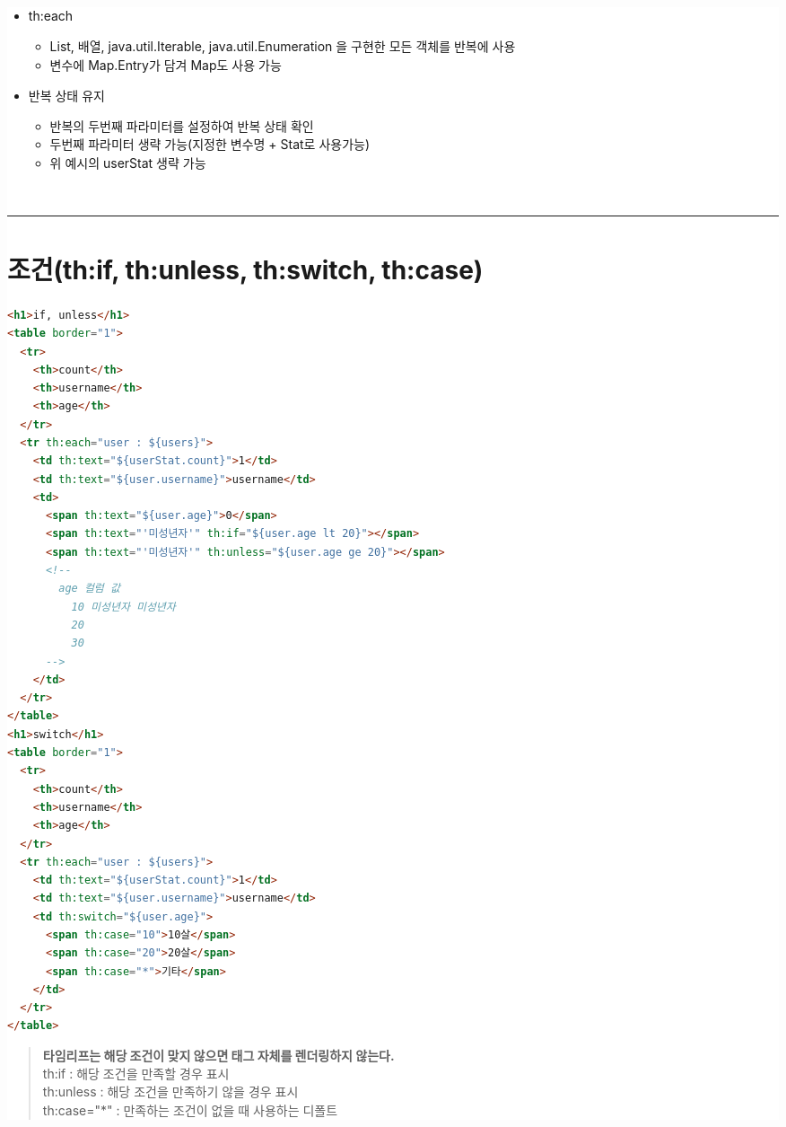 - th:each
  - List, 배열, java.util.Iterable, java.util.Enumeration 을 구현한 모든 객체를 반복에 사용
  - 변수에 Map.Entry가 담겨 Map도 사용 가능
  
- 반복 상태 유지
  - 반복의 두번째 파라미터를 설정하여 반복 상태 확인
  - 두번째 파라미터 생략 가능(지정한 변수명 + Stat로 사용가능)
  - 위 예시의 userStat 생략 가능

<br/>
<hr>

# 조건(th:if, th:unless, th:switch, th:case)

```html
<h1>if, unless</h1>
<table border="1">
  <tr>
    <th>count</th>
    <th>username</th>
    <th>age</th>
  </tr>
  <tr th:each="user : ${users}">
    <td th:text="${userStat.count}">1</td>
    <td th:text="${user.username}">username</td>
    <td>
      <span th:text="${user.age}">0</span>
      <span th:text="'미성년자'" th:if="${user.age lt 20}"></span>
      <span th:text="'미성년자'" th:unless="${user.age ge 20}"></span>
      <!--
        age 컬럼 값
          10 미성년자 미성년자
          20
          30
      -->
    </td>
  </tr>
</table>
<h1>switch</h1>
<table border="1">
  <tr>
    <th>count</th>
    <th>username</th>
    <th>age</th>
  </tr>
  <tr th:each="user : ${users}">
    <td th:text="${userStat.count}">1</td>
    <td th:text="${user.username}">username</td>
    <td th:switch="${user.age}">
      <span th:case="10">10살</span>
      <span th:case="20">20살</span>
      <span th:case="*">기타</span>
    </td>
  </tr>
</table>
```
> **타임리프는 해당 조건이 맞지 않으면 태그 자체를 렌더링하지 않는다.**   
> th:if        : 해당 조건을 만족할 경우 표시  
> th:unless    : 해당 조건을 만족하기 않을 경우 표시  
> th:case="*"  : 만족하는 조건이 없을 때 사용하는 디폴트   
